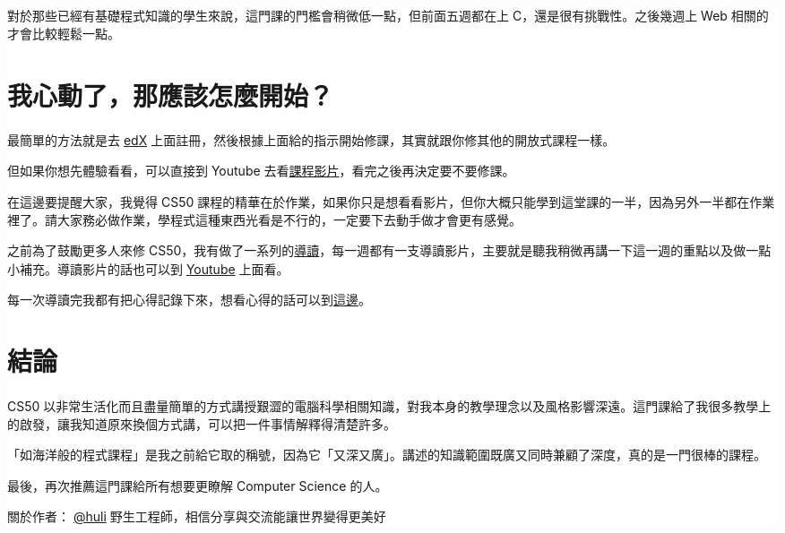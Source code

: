 對於那些已經有基礎程式知識的學生來說，這門課的門檻會稍微低一點，但前面五週都在上 C，還是很有挑戰性。之後幾週上 Web 相關的才會比較輕鬆一點。

# 我心動了，那應該怎麼開始？

最簡單的方法就是去 [edX](https://www.edx.org/course/introduction-computer-science-harvardx-cs50x) 上面註冊，然後根據上面給的指示開始修課，其實就跟你修其他的開放式課程一樣。

但如果你想先體驗看看，可以直接到 Youtube 去看[課程影片](https://www.youtube.com/watch?v=y62zj9ozPOM&list=PLhQjrBD2T3828ZVcVzEIhsHVgjANGZveu)，看完之後再決定要不要修課。

在這邊要提醒大家，我覺得 CS50 課程的精華在於作業，如果你只是想看看影片，但你大概只能學到這堂課的一半，因為另外一半都在作業裡了。請大家務必做作業，學程式這種東西光看是不行的，一定要下去動手做才會更有感覺。

之前為了鼓勵更多人來修 CS50，我有做了一系列的[導讀](https://lidemy.teachable.com/p/cs50-introduction)，每一週都有一支導讀影片，主要就是聽我稍微再講一下這一週的重點以及做一點小補充。導讀影片的話也可以到 [Youtube](https://www.youtube.com/watch?v=3LNrNc8-x_c&list=PLeWlPscCzV-emSo2phZqStPZ0UDKzKu8s) 上面看。

每一次導讀完我都有把心得記錄下來，想看心得的話可以到[這邊](https://medium.com/@lidemy/latest)。

# 結論

CS50 以非常生活化而且盡量簡單的方式講授艱澀的電腦科學相關知識，對我本身的教學理念以及風格影響深遠。這門課給了我很多教學上的啟發，讓我知道原來換個方式講，可以把一件事情解釋得清楚許多。

「如海洋般的程式課程」是我之前給它取的稱號，因為它「又深又廣」。講述的知識範圍既廣又同時兼顧了深度，真的是一門很棒的課程。

最後，再次推薦這門課給所有想要更瞭解 Computer Science 的人。

關於作者： 
[@huli](http://huli.logdown.com/) 野生工程師，相信分享與交流能讓世界變得更美好